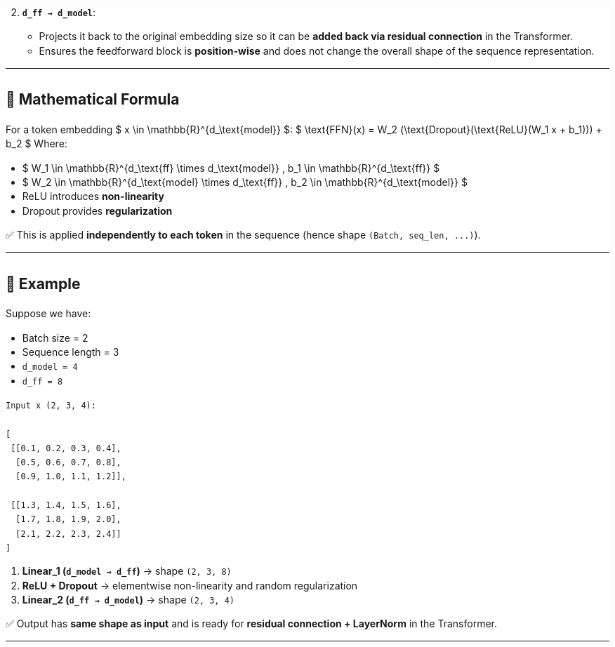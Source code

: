 2. **`d_ff → d_model`**:

   * Projects it back to the original embedding size so it can be **added back via residual connection** in the Transformer.
   * Ensures the feedforward block is **position-wise** and does not change the overall shape of the sequence representation.

---

## 🔹 Mathematical Formula

For a token embedding $ x \in \mathbb{R}^{d_\text{model}} $:
$
\text{FFN}(x) = W_2 (\text{Dropout}(\text{ReLU}(W_1 x + b_1))) + b_2
$
Where:

* $ W_1 \in \mathbb{R}^{d_\text{ff} \times d_\text{model}} ,  b_1 \in \mathbb{R}^{d_\text{ff}} $
* $ W_2 \in \mathbb{R}^{d_\text{model} \times d_\text{ff}} ,  b_2 \in \mathbb{R}^{d_\text{model}} $
* ReLU introduces **non-linearity**
* Dropout provides **regularization**

✅ This is applied **independently to each token** in the sequence (hence shape `(Batch, seq_len, ...)`).

---

## 🔹 Example

Suppose we have:

* Batch size = 2
* Sequence length = 3
* `d_model = 4`
* `d_ff = 8`

```
Input x (2, 3, 4):

[
 [[0.1, 0.2, 0.3, 0.4],
  [0.5, 0.6, 0.7, 0.8],
  [0.9, 1.0, 1.1, 1.2]],

 [[1.3, 1.4, 1.5, 1.6],
  [1.7, 1.8, 1.9, 2.0],
  [2.1, 2.2, 2.3, 2.4]]
]
```

1. **Linear_1 (`d_model → d_ff`)** → shape `(2, 3, 8)`
2. **ReLU + Dropout** → elementwise non-linearity and random regularization
3. **Linear_2 (`d_ff → d_model`)** → shape `(2, 3, 4)`

✅ Output has **same shape as input** and is ready for **residual connection + LayerNorm** in the Transformer.

---